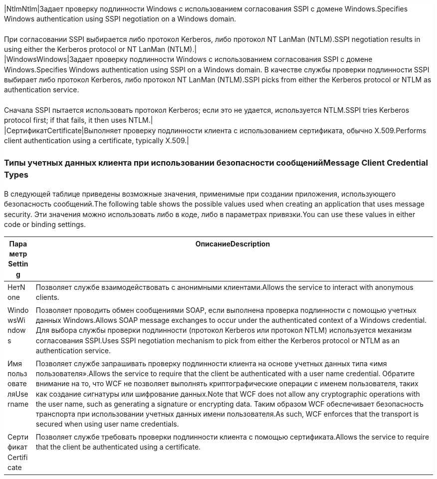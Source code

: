 |<span data-ttu-id="80b5f-191">Ntlm</span><span class="sxs-lookup"><span data-stu-id="80b5f-191">Ntlm</span></span>|<span data-ttu-id="80b5f-192">Задает проверку подлинности Windows с использованием согласования SSPI с домене Windows.</span><span class="sxs-lookup"><span data-stu-id="80b5f-192">Specifies Windows authentication using SSPI negotiation on a Windows domain.</span></span><br /><br /> <span data-ttu-id="80b5f-193">При согласовании SSPI выбирается либо протокол Kerberos, либо протокол NT LanMan (NTLM).</span><span class="sxs-lookup"><span data-stu-id="80b5f-193">SSPI negotiation results in using either the Kerberos protocol or NT LanMan (NTLM).</span></span>|  
|<span data-ttu-id="80b5f-194">Windows</span><span class="sxs-lookup"><span data-stu-id="80b5f-194">Windows</span></span>|<span data-ttu-id="80b5f-195">Задает проверку подлинности Windows с использованием согласования SSPI с домене Windows.</span><span class="sxs-lookup"><span data-stu-id="80b5f-195">Specifies Windows authentication using SSPI on a Windows domain.</span></span> <span data-ttu-id="80b5f-196">В качестве службы проверки подлинности SSPI выбирает либо протокол Kerberos, либо протокол NT LanMan (NTLM).</span><span class="sxs-lookup"><span data-stu-id="80b5f-196">SSPI picks from either the Kerberos protocol or NTLM as authentication service.</span></span><br /><br /> <span data-ttu-id="80b5f-197">Сначала SSPI пытается использовать протокол Kerberos; если это не удается, используется NTLM.</span><span class="sxs-lookup"><span data-stu-id="80b5f-197">SSPI tries Kerberos protocol first; if that fails, it then uses NTLM.</span></span>|  
|<span data-ttu-id="80b5f-198">Сертификат</span><span class="sxs-lookup"><span data-stu-id="80b5f-198">Certificate</span></span>|<span data-ttu-id="80b5f-199">Выполняет проверку подлинности клиента с использованием сертификата, обычно X.509.</span><span class="sxs-lookup"><span data-stu-id="80b5f-199">Performs client authentication using a certificate, typically X.509.</span></span>|  
  
### <a name="message-client-credential-types"></a><span data-ttu-id="80b5f-200">Типы учетных данных клиента при использовании безопасности сообщений</span><span class="sxs-lookup"><span data-stu-id="80b5f-200">Message Client Credential Types</span></span>  
 <span data-ttu-id="80b5f-201">В следующей таблице приведены возможные значения, применимые при создании приложения, использующего безопасность сообщений.</span><span class="sxs-lookup"><span data-stu-id="80b5f-201">The following table shows the possible values used when creating an application that uses message security.</span></span> <span data-ttu-id="80b5f-202">Эти значения можно использовать либо в коде, либо в параметрах привязки.</span><span class="sxs-lookup"><span data-stu-id="80b5f-202">You can use these values in either code or binding settings.</span></span>  
  
|<span data-ttu-id="80b5f-203">Параметр</span><span class="sxs-lookup"><span data-stu-id="80b5f-203">Setting</span></span>|<span data-ttu-id="80b5f-204">Описание</span><span class="sxs-lookup"><span data-stu-id="80b5f-204">Description</span></span>|  
|-------------|-----------------|  
|<span data-ttu-id="80b5f-205">Нет</span><span class="sxs-lookup"><span data-stu-id="80b5f-205">None</span></span>|<span data-ttu-id="80b5f-206">Позволяет службе взаимодействовать с анонимными клиентами.</span><span class="sxs-lookup"><span data-stu-id="80b5f-206">Allows the service to interact with anonymous clients.</span></span>|  
|<span data-ttu-id="80b5f-207">Windows</span><span class="sxs-lookup"><span data-stu-id="80b5f-207">Windows</span></span>|<span data-ttu-id="80b5f-208">Позволяет проводить обмен сообщениями SOAP, если выполнена проверка подлинности с помощью учетных данных Windows.</span><span class="sxs-lookup"><span data-stu-id="80b5f-208">Allows SOAP message exchanges to occur under the authenticated context of a Windows credential.</span></span> <span data-ttu-id="80b5f-209">Для выбора службы проверки подлинности (протокол Kerberos или протокол NTLM) используется механизм согласования SSPI.</span><span class="sxs-lookup"><span data-stu-id="80b5f-209">Uses SSPI negotiation mechanism to pick from either the Kerberos protocol or NTLM as an authentication service.</span></span>|  
|<span data-ttu-id="80b5f-210">Имя пользователя</span><span class="sxs-lookup"><span data-stu-id="80b5f-210">Username</span></span>|<span data-ttu-id="80b5f-211">Позволяет службе запрашивать проверку подлинности клиента на основе учетных данных типа «имя пользователя».</span><span class="sxs-lookup"><span data-stu-id="80b5f-211">Allows the service to require that the client be authenticated with a user name credential.</span></span> <span data-ttu-id="80b5f-212">Обратите внимание на то, что WCF не позволяет выполнять криптографические операции с именем пользователя, таких как создание сигнатуры или шифрование данных.</span><span class="sxs-lookup"><span data-stu-id="80b5f-212">Note that WCF does not allow any cryptographic operations with the user name, such as generating a signature or encrypting data.</span></span> <span data-ttu-id="80b5f-213">Таким образом WCF обеспечивает безопасность транспорта при использовании учетных данных имени пользователя.</span><span class="sxs-lookup"><span data-stu-id="80b5f-213">As such, WCF enforces that the transport is secured when using user name credentials.</span></span>|  
|<span data-ttu-id="80b5f-214">Сертификат</span><span class="sxs-lookup"><span data-stu-id="80b5f-214">Certificate</span></span>|<span data-ttu-id="80b5f-215">Позволяет службе требовать проверки подлинности клиента с помощью сертификата.</span><span class="sxs-lookup"><span data-stu-id="80b5f-215">Allows the service to require that the client be authenticated using a certificate.</span></span>|  